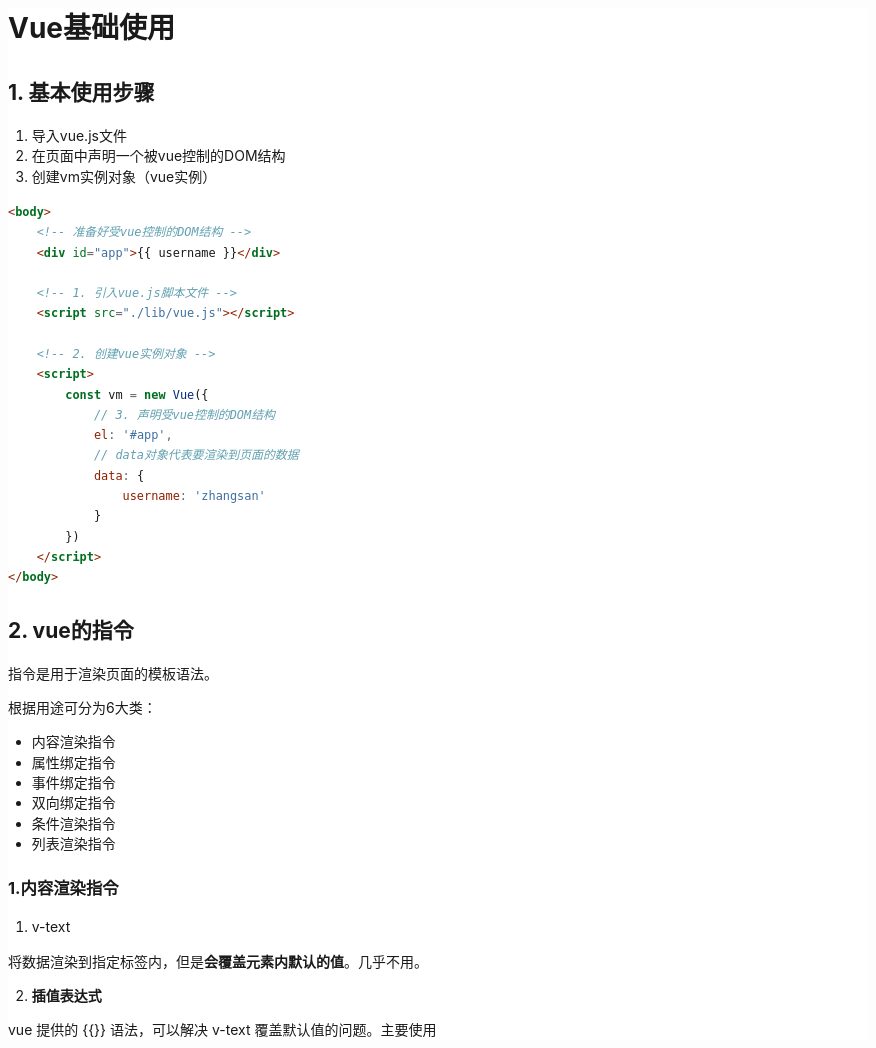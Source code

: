 # Vue基础使用

## 1. 基本使用步骤

1. 导入vue.js文件
2. 在页面中声明一个被vue控制的DOM结构
3. 创建vm实例对象（vue实例）

```html
<body>
    <!-- 准备好受vue控制的DOM结构 -->
    <div id="app">{{ username }}</div>

    <!-- 1. 引入vue.js脚本文件 -->
    <script src="./lib/vue.js"></script>

    <!-- 2. 创建vue实例对象 -->
    <script>
        const vm = new Vue({
            // 3. 声明受vue控制的DOM结构
            el: '#app',
            // data对象代表要渲染到页面的数据
            data: {
                username: 'zhangsan'
            }
        })
    </script>
</body>
```

## 2. vue的指令

指令是用于渲染页面的模板语法。

根据用途可分为6大类：

- 内容渲染指令
- 属性绑定指令
- 事件绑定指令
- 双向绑定指令
- 条件渲染指令
- 列表渲染指令

### 1.内容渲染指令

1. v-text

将数据渲染到指定标签内，但是**会覆盖元素内默认的值**。几乎不用。

2. **插值表达式**

vue 提供的 {{}} 语法，可以解决 v-text 覆盖默认值的问题。主要使用
